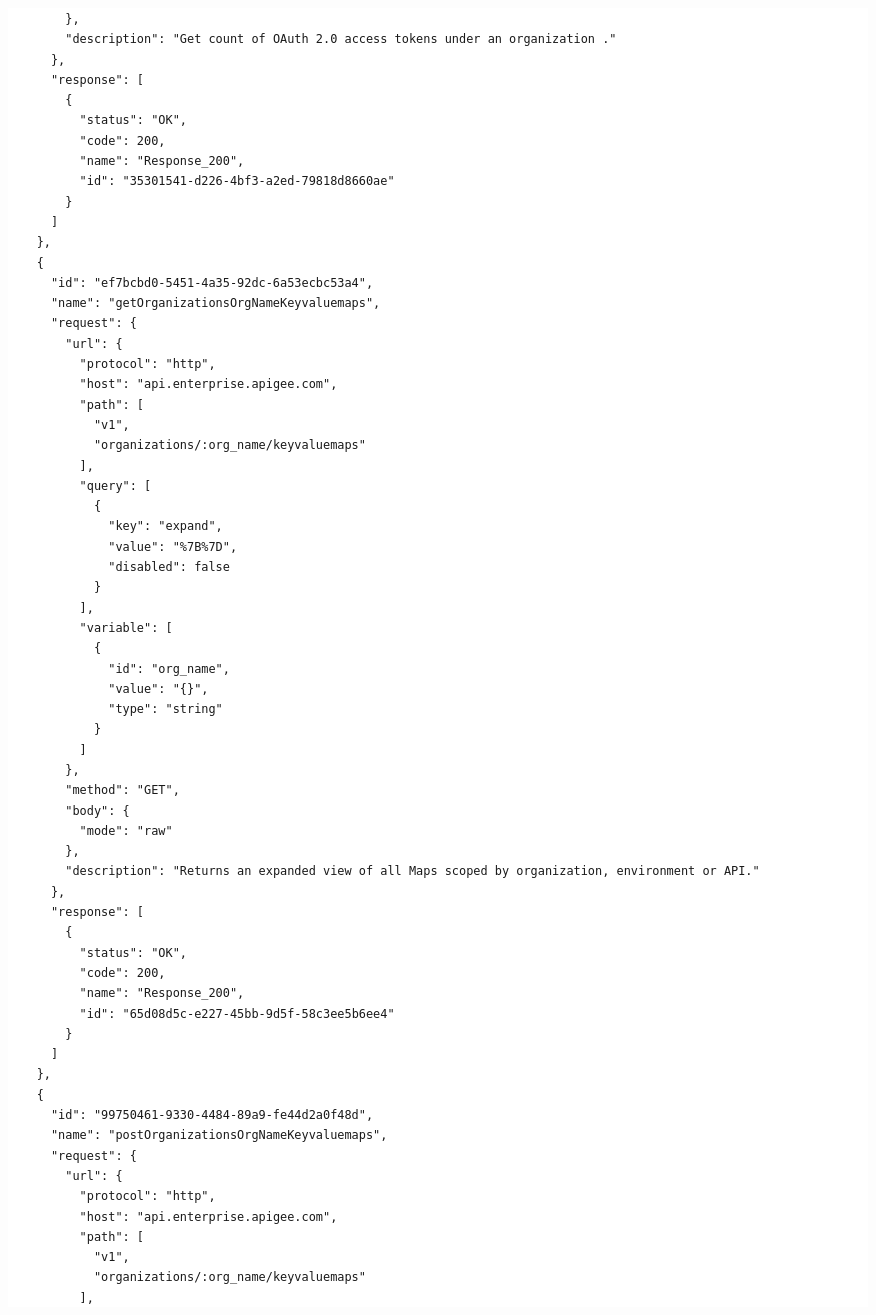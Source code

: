             },
            "description": "Get count of OAuth 2.0 access tokens under an organization ."
          },
          "response": [
            {
              "status": "OK",
              "code": 200,
              "name": "Response_200",
              "id": "35301541-d226-4bf3-a2ed-79818d8660ae"
            }
          ]
        },
        {
          "id": "ef7bcbd0-5451-4a35-92dc-6a53ecbc53a4",
          "name": "getOrganizationsOrgNameKeyvaluemaps",
          "request": {
            "url": {
              "protocol": "http",
              "host": "api.enterprise.apigee.com",
              "path": [
                "v1",
                "organizations/:org_name/keyvaluemaps"
              ],
              "query": [
                {
                  "key": "expand",
                  "value": "%7B%7D",
                  "disabled": false
                }
              ],
              "variable": [
                {
                  "id": "org_name",
                  "value": "{}",
                  "type": "string"
                }
              ]
            },
            "method": "GET",
            "body": {
              "mode": "raw"
            },
            "description": "Returns an expanded view of all Maps scoped by organization, environment or API."
          },
          "response": [
            {
              "status": "OK",
              "code": 200,
              "name": "Response_200",
              "id": "65d08d5c-e227-45bb-9d5f-58c3ee5b6ee4"
            }
          ]
        },
        {
          "id": "99750461-9330-4484-89a9-fe44d2a0f48d",
          "name": "postOrganizationsOrgNameKeyvaluemaps",
          "request": {
            "url": {
              "protocol": "http",
              "host": "api.enterprise.apigee.com",
              "path": [
                "v1",
                "organizations/:org_name/keyvaluemaps"
              ],